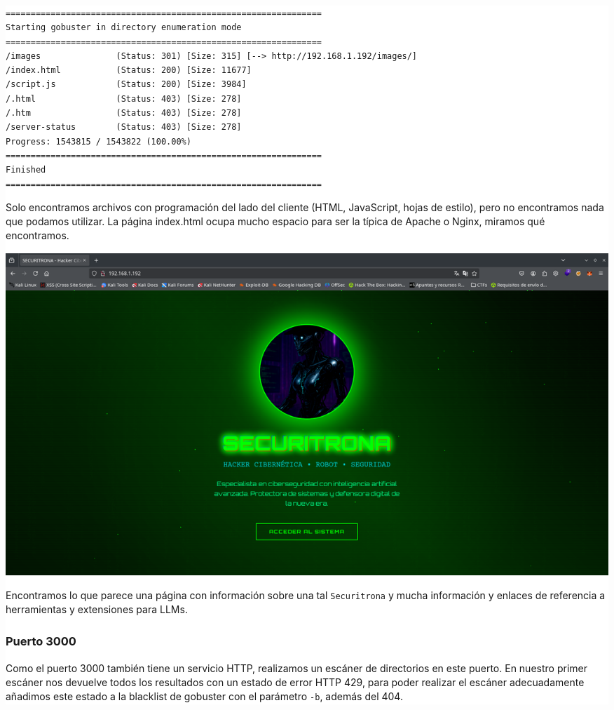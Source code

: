 ```text
===============================================================
Starting gobuster in directory enumeration mode
===============================================================
/images               (Status: 301) [Size: 315] [--> http://192.168.1.192/images/]
/index.html           (Status: 200) [Size: 11677]
/script.js            (Status: 200) [Size: 3984]
/.html                (Status: 403) [Size: 278]
/.htm                 (Status: 403) [Size: 278]
/server-status        (Status: 403) [Size: 278]
Progress: 1543815 / 1543822 (100.00%)
===============================================================
Finished
===============================================================
```

Solo encontramos archivos con programación del lado del cliente (HTML, JavaScript, hojas de estilo), pero no encontramos nada que podamos utilizar. La página index.html ocupa mucho espacio para ser la típica de Apache o Nginx, miramos qué encontramos.

![Sitio web en el puerto 80](../../../assets/images/securitrona/20250628_205158_image.png)

Encontramos lo que parece una página con información sobre una tal `Securitrona` y mucha información y enlaces de referencia a herramientas y extensiones para LLMs.

### Puerto 3000

Como el puerto 3000 también tiene un servicio HTTP, realizamos un escáner de directorios en este puerto. En nuestro primer escáner nos devuelve todos los resultados con un estado de error HTTP 429, para poder realizar el escáner adecuadamente añadimos este estado a la blacklist de gobuster con el parámetro `-b`, además del 404.
